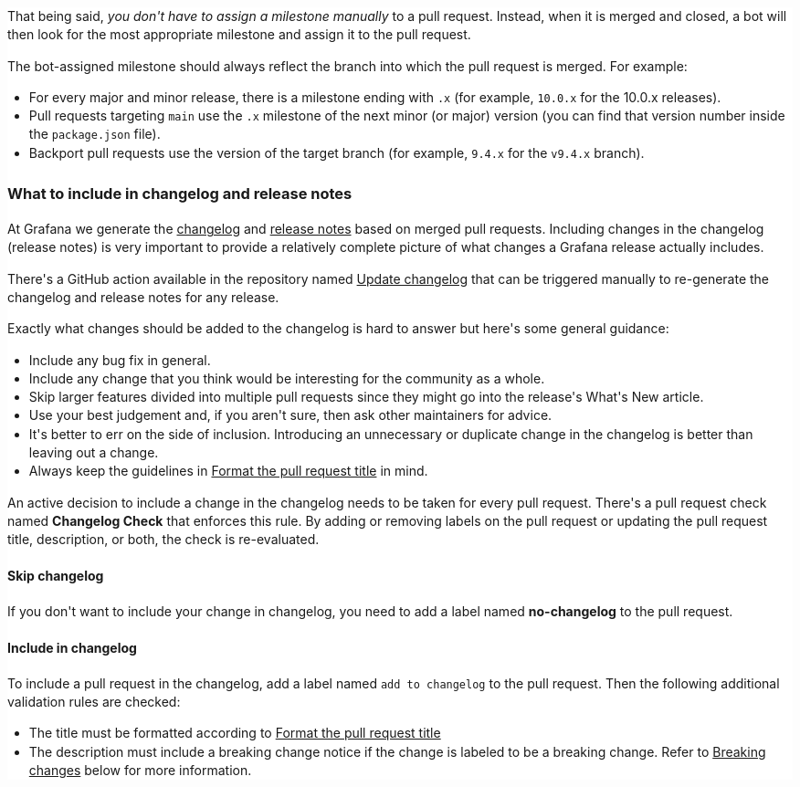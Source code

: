 That being said, _you don't have to assign a milestone manually_ to a pull request. Instead, when it is merged and closed, a bot will then look for the most appropriate milestone and assign it to the pull request.

The bot-assigned milestone should always reflect the branch into which the pull request is merged. For example:

- For every major and minor release, there is a milestone ending with `.x` (for example, `10.0.x` for the 10.0.x releases).
- Pull requests targeting `main` use the `.x` milestone of the next minor (or major) version (you can find that version number inside the `package.json` file).
- Backport pull requests use the version of the target branch (for example, `9.4.x` for the `v9.4.x` branch).

### What to include in changelog and release notes

At Grafana we generate the [changelog](https://github.com/grafana/grafana/blob/main/CHANGELOG.md) and [release notes](https://grafana.com/docs/grafana/latest/release-notes/) based on merged pull requests. Including changes in the changelog (release notes) is very important to provide a relatively complete picture of what changes a Grafana release actually includes.

There's a GitHub action available in the repository named [Update changelog](https://github.com/grafana/grafana/blob/main/.github/workflows/update-changelog.yml) that can be triggered manually to re-generate the changelog and release notes for any release.

Exactly what changes should be added to the changelog is hard to answer but here's some general guidance:

- Include any bug fix in general.
- Include any change that you think would be interesting for the community as a whole.
- Skip larger features divided into multiple pull requests since they might go into the release's What's New article.
- Use your best judgement and, if you aren't sure, then ask other maintainers for advice.
- It's better to err on the side of inclusion. Introducing an unnecessary or duplicate change in the changelog is better than leaving out a change.
- Always keep the guidelines in [Format the pull request title](#format-the-pull-request-title) in mind.

An active decision to include a change in the changelog needs to be taken for every pull request. There's a pull request check named **Changelog Check** that enforces this rule. By adding or removing labels on the pull request or updating the pull request title, description, or both, the check is re-evaluated.

#### Skip changelog

If you don't want to include your change in changelog, you need to add a label named **no-changelog** to the pull request.

#### Include in changelog

To include a pull request in the changelog, add a label named `add to changelog` to the pull request. Then the following additional validation rules are checked:

- The title must be formatted according to [Format the pull request title](#format-the-pull-request-title)
- The description must include a breaking change notice if the change is labeled to be a breaking change. Refer to [Breaking changes](#breaking-changes) below for more information.
